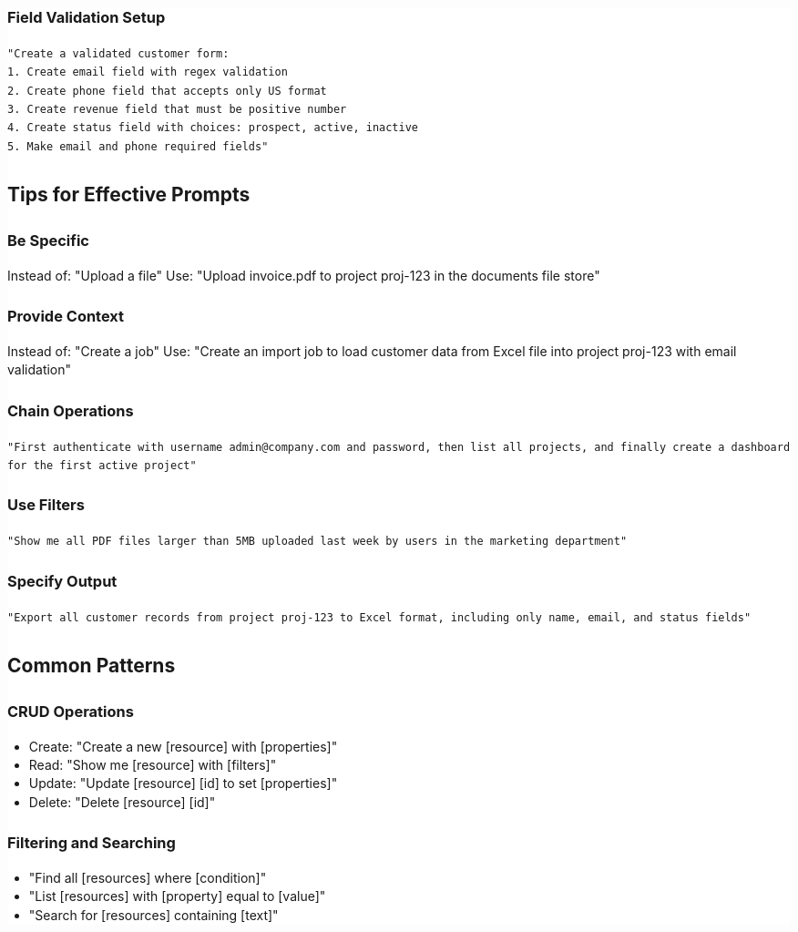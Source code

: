 ### Field Validation Setup
```
"Create a validated customer form:
1. Create email field with regex validation
2. Create phone field that accepts only US format
3. Create revenue field that must be positive number
4. Create status field with choices: prospect, active, inactive
5. Make email and phone required fields"
```

## Tips for Effective Prompts

### Be Specific
Instead of: "Upload a file"
Use: "Upload invoice.pdf to project proj-123 in the documents file store"

### Provide Context
Instead of: "Create a job"
Use: "Create an import job to load customer data from Excel file into project proj-123 with email validation"

### Chain Operations
```
"First authenticate with username admin@company.com and password, then list all projects, and finally create a dashboard for the first active project"
```

### Use Filters
```
"Show me all PDF files larger than 5MB uploaded last week by users in the marketing department"
```

### Specify Output
```
"Export all customer records from project proj-123 to Excel format, including only name, email, and status fields"
```

## Common Patterns

### CRUD Operations
- Create: "Create a new [resource] with [properties]"
- Read: "Show me [resource] with [filters]"
- Update: "Update [resource] [id] to set [properties]"
- Delete: "Delete [resource] [id]"

### Filtering and Searching
- "Find all [resources] where [condition]"
- "List [resources] with [property] equal to [value]"
- "Search for [resources] containing [text]"
